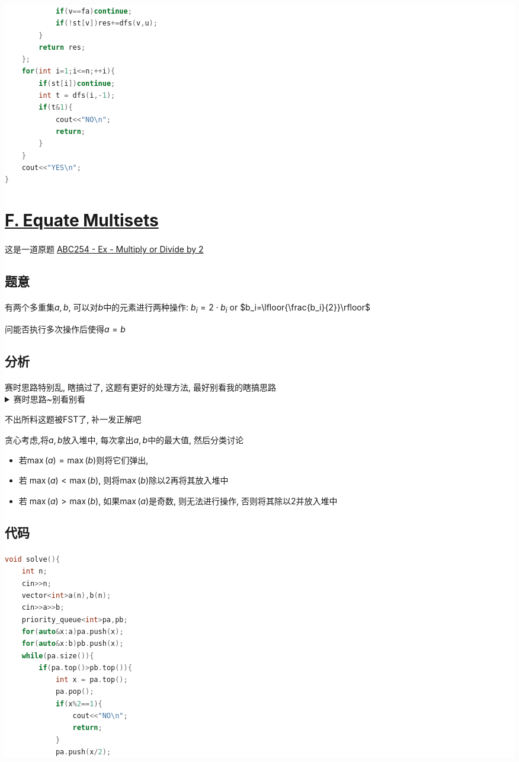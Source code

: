 ``` cpp
            if(v==fa)continue;
            if(!st[v])res+=dfs(v,u);
        }
        return res;
    };
    for(int i=1;i<=n;++i){
        if(st[i])continue;
        int t = dfs(i,-1);
        if(t&1){
            cout<<"NO\n";
            return;
        }
    }
    cout<<"YES\n";
}
```

# [F. Equate Multisets](https://codeforces.com/contest/1702/problem/F)

这是一道原题 [ABC254 - Ex - Multiply or Divide by 2](https://atcoder.jp/contests/abc254/tasks/abc254_h)

## 题意
有两个多重集$a, b$, 可以对$b$中的元素进行两种操作: $b_i=2\cdot b_i$ or $b_i=\lfloor{\frac{b_i}{2}}\rfloor$

问能否执行多次操作后使得$a=b$

## 分析
<span class = heimu>
赛时思路特别乱, 瞎搞过了, 这题有更好的处理方法, 最好别看我的瞎搞思路
</span>

<details><summary>赛时思路~别看别看</summary></details>

不出所料这题被FST了, 补一发正解吧

贪心考虑,将$a, b$放入堆中, 每次拿出$a, b$中的最大值, 然后分类讨论

- 若$\max(a)=\max(b)$则将它们弹出, 

- 若 $\max(a)< \max(b)$, 则将$\max(b)$除以$2$再将其放入堆中

- 若 $\max(a)> \max(b)$, 如果$\max(a)$是奇数, 则无法进行操作, 否则将其除以$2$并放入堆中

## 代码

``` cpp
void solve(){
    int n;
    cin>>n;
    vector<int>a(n),b(n);
    cin>>a>>b;
    priority_queue<int>pa,pb;
    for(auto&x:a)pa.push(x);
    for(auto&x:b)pb.push(x);
    while(pa.size()){
        if(pa.top()>pb.top()){
            int x = pa.top();
            pa.pop();
            if(x%2==1){
                cout<<"NO\n";
                return;
            }
            pa.push(x/2);
```